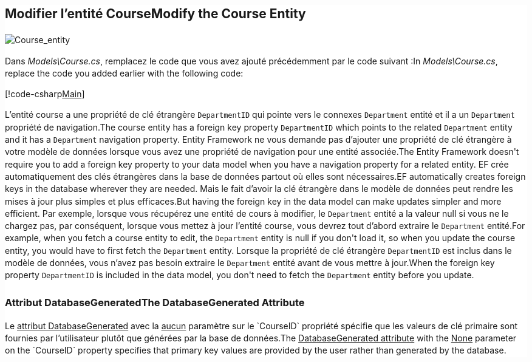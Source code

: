 ## <a name="modify-the-course-entity"></a><span data-ttu-id="8bfdd-236">Modifier l’entité Course</span><span class="sxs-lookup"><span data-stu-id="8bfdd-236">Modify the Course Entity</span></span>

![Course_entity](creating-a-more-complex-data-model-for-an-asp-net-mvc-application/_static/image9.png)

<span data-ttu-id="8bfdd-238">Dans *Models\Course.cs*, remplacez le code que vous avez ajouté précédemment par le code suivant :</span><span class="sxs-lookup"><span data-stu-id="8bfdd-238">In *Models\Course.cs*, replace the code you added earlier with the following code:</span></span>

[!code-csharp[Main](creating-a-more-complex-data-model-for-an-asp-net-mvc-application/samples/sample15.cs)]

<span data-ttu-id="8bfdd-239">L’entité course a une propriété de clé étrangère `DepartmentID` qui pointe vers le connexes `Department` entité et il a un `Department` propriété de navigation.</span><span class="sxs-lookup"><span data-stu-id="8bfdd-239">The course entity has a foreign key property `DepartmentID` which points to the related `Department` entity and it has a `Department` navigation property.</span></span> <span data-ttu-id="8bfdd-240">Entity Framework ne vous demande pas d’ajouter une propriété de clé étrangère à votre modèle de données lorsque vous avez une propriété de navigation pour une entité associée.</span><span class="sxs-lookup"><span data-stu-id="8bfdd-240">The Entity Framework doesn't require you to add a foreign key property to your data model when you have a navigation property for a related entity.</span></span> <span data-ttu-id="8bfdd-241">EF crée automatiquement des clés étrangères dans la base de données partout où elles sont nécessaires.</span><span class="sxs-lookup"><span data-stu-id="8bfdd-241">EF automatically creates foreign keys in the database wherever they are needed.</span></span> <span data-ttu-id="8bfdd-242">Mais le fait d’avoir la clé étrangère dans le modèle de données peut rendre les mises à jour plus simples et plus efficaces.</span><span class="sxs-lookup"><span data-stu-id="8bfdd-242">But having the foreign key in the data model can make updates simpler and more efficient.</span></span> <span data-ttu-id="8bfdd-243">Par exemple, lorsque vous récupérez une entité de cours à modifier, le `Department` entité a la valeur null si vous ne le chargez pas, par conséquent, lorsque vous mettez à jour l’entité course, vous devrez tout d’abord extraire le `Department` entité.</span><span class="sxs-lookup"><span data-stu-id="8bfdd-243">For example, when you fetch a course entity to edit, the `Department` entity is null if you don't load it, so when you update the course entity, you would have to first fetch the `Department` entity.</span></span> <span data-ttu-id="8bfdd-244">Lorsque la propriété de clé étrangère `DepartmentID` est inclus dans le modèle de données, vous n’avez pas besoin extraire le `Department` entité avant de vous mettre à jour.</span><span class="sxs-lookup"><span data-stu-id="8bfdd-244">When the foreign key property `DepartmentID` is included in the data model, you don't need to fetch the `Department` entity before you update.</span></span>

### <a name="the-databasegenerated-attribute"></a><span data-ttu-id="8bfdd-245">Attribut DatabaseGenerated</span><span class="sxs-lookup"><span data-stu-id="8bfdd-245">The DatabaseGenerated Attribute</span></span>

<span data-ttu-id="8bfdd-246">Le [attribut DatabaseGenerated](https://msdn.microsoft.com/library/system.componentmodel.dataannotations.schema.databasegeneratedattribute.aspx) avec la [aucun](https://msdn.microsoft.com/library/system.componentmodel.dataannotations.schema.databasegeneratedoption(v=vs.110).aspx) paramètre sur le `CourseID` propriété spécifie que les valeurs de clé primaire sont fournies par l’utilisateur plutôt que générées par la base de données.</span><span class="sxs-lookup"><span data-stu-id="8bfdd-246">The [DatabaseGenerated attribute](https://msdn.microsoft.com/library/system.componentmodel.dataannotations.schema.databasegeneratedattribute.aspx) with the [None](https://msdn.microsoft.com/library/system.componentmodel.dataannotations.schema.databasegeneratedoption(v=vs.110).aspx) parameter on the `CourseID` property specifies that primary key values are provided by the user rather than generated by the database.</span></span>
